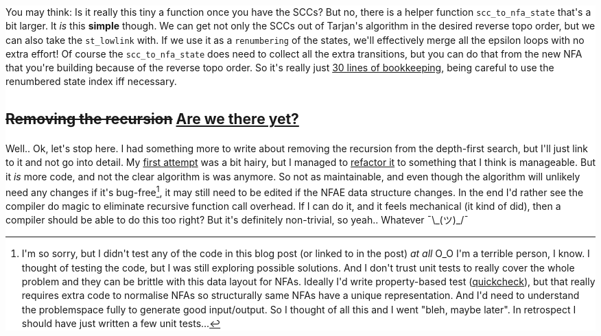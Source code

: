 You may think: Is it really this tiny a function once you have the SCCs? But no, there is a helper function `scc_to_nfa_state` that's a bit larger. It *is* this **simple** though. We can get not only the SCCs out of Tarjan's algorithm in the desired reverse topo order, but we can also take the `st_lowlink` with. If we use it as a `renumbering` of the states, we'll effectively merge all the epsilon loops with no extra effort! Of course the `scc_to_nfa_state` does need to collect all the extra transitions, but you can do that from the new NFA that you're building because of the reverse topo order. So it's really just [30 lines of bookkeeping](https://github.com/Apanatshka/dnfa/blob/dfa16ae236fb21f5fdc6062c0496e18242f18c32/src/nfa.rs#L206-L236), being careful to use the renumbered state index iff necessary. 

## <del>Removing the recursion</del> <ins>Are we there yet?</ins>

Well.. Ok, let's stop here. I had something more to write about removing the recursion from the depth-first search, but I'll just link to it and not go into detail. My [first attempt](https://github.com/Apanatshka/dnfa/commit/d0ed9c2d2931f1fc62007c28bee8768abead3346) was a bit hairy, but I managed to [refactor it](https://github.com/Apanatshka/dnfa/commit/cc4b5ad939882a8fa18e50371dbe90ee23f70bf1) to something that I think is manageable. But it *is* more code, and not the clear algorithm is was anymore. So not as maintainable, and even though the algorithm will unlikely need any changes if it's bug-free[^bug-free], it may still need to be edited if the NFAE data structure changes. In the end I'd rather see the compiler do magic to eliminate recursive function call overhead. If I can do it, and it feels mechanical (it kind of did), then a compiler should be able to do this too right? But it's definitely non-trivial, so yeah.. Whatever ¯\\\_(ツ)\_/¯


[^loop-fusion]: I have no idea how much the compiler can currently do in this regard. Nor whether a single loop is even better in this case. 
[^bug-free]: I'm so sorry, but I didn't test any of the code in this blog post (or linked to in the post) *at all* O_O I'm a terrible person, I know. I thought of testing the code, but I was still exploring possible solutions. And I don't trust unit tests to really cover the whole problem and they can be brittle with this data layout for NFAs. Ideally I'd write property-based test ([quickcheck](https://crates.io/crates/quickcheck)), but that really requires extra code to normalise NFAs so structurally same NFAs have a unique representation. And I'd need to understand the problemspace fully to generate good input/output. So I thought of all this and I went "bleh, maybe later". In retrospect I should have just written a few unit tests...
